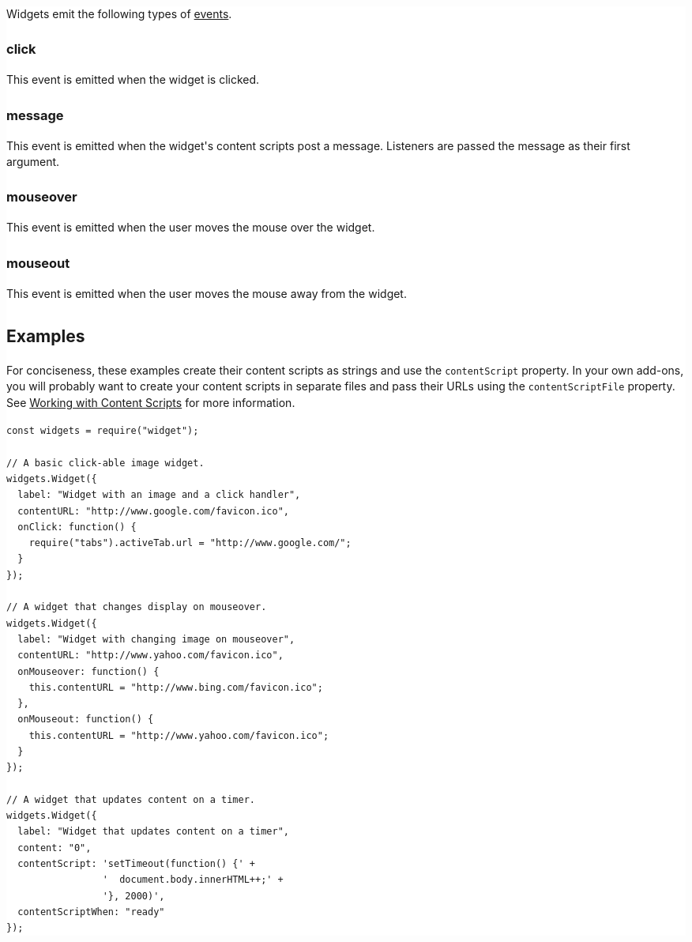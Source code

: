 Widgets emit the following types of [events](dev-guide/addon-development/events.html).

### click ###

This event is emitted when the widget is clicked.

### message ###

This event is emitted when the widget's content scripts post a message.
Listeners are passed the message as their first argument.

### mouseover ###

This event is emitted when the user moves the mouse over the widget.

### mouseout ###

This event is emitted when the user moves the mouse away from the widget.

## Examples ##

For conciseness, these examples create their content scripts as strings and use
the `contentScript` property.  In your own add-ons, you will probably want to
create your content scripts in separate files and pass their URLs using the
`contentScriptFile` property.  See
[Working with Content Scripts](dev-guide/addon-development/web-content.html) for more
information.

    const widgets = require("widget");

    // A basic click-able image widget.
    widgets.Widget({
      label: "Widget with an image and a click handler",
      contentURL: "http://www.google.com/favicon.ico",
      onClick: function() {
        require("tabs").activeTab.url = "http://www.google.com/";
      }
    });

    // A widget that changes display on mouseover.
    widgets.Widget({
      label: "Widget with changing image on mouseover",
      contentURL: "http://www.yahoo.com/favicon.ico",
      onMouseover: function() {
        this.contentURL = "http://www.bing.com/favicon.ico";
      },
      onMouseout: function() {
        this.contentURL = "http://www.yahoo.com/favicon.ico";
      }
    });

    // A widget that updates content on a timer.
    widgets.Widget({
      label: "Widget that updates content on a timer",
      content: "0",
      contentScript: 'setTimeout(function() {' +
                     '  document.body.innerHTML++;' +
                     '}, 2000)',
      contentScriptWhen: "ready"
    });
